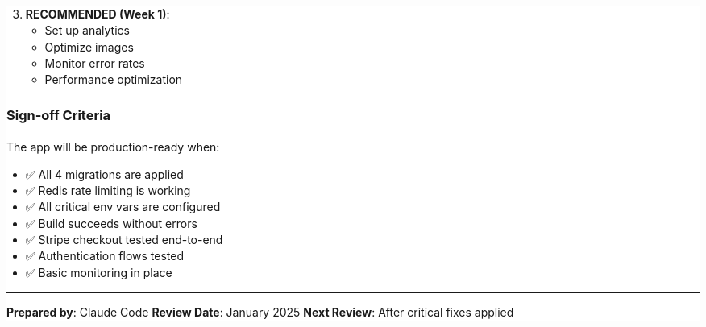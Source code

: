 3. **RECOMMENDED (Week 1)**:
   - Set up analytics
   - Optimize images
   - Monitor error rates
   - Performance optimization

### Sign-off Criteria

The app will be production-ready when:

- ✅ All 4 migrations are applied
- ✅ Redis rate limiting is working
- ✅ All critical env vars are configured
- ✅ Build succeeds without errors
- ✅ Stripe checkout tested end-to-end
- ✅ Authentication flows tested
- ✅ Basic monitoring in place

---

**Prepared by**: Claude Code
**Review Date**: January 2025
**Next Review**: After critical fixes applied
